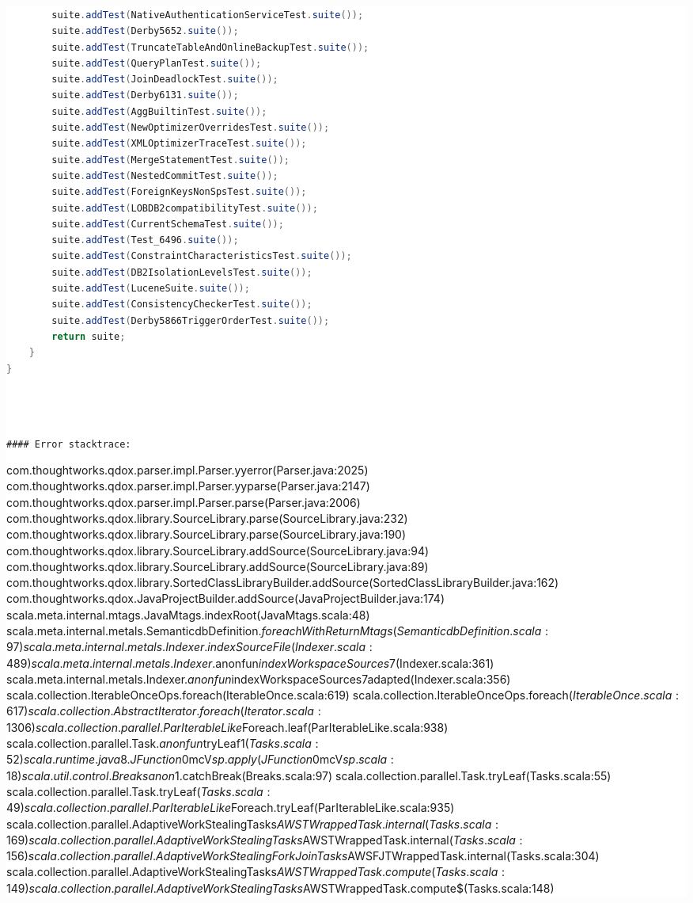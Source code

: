 ```java
        suite.addTest(NativeAuthenticationServiceTest.suite());
        suite.addTest(Derby5652.suite());
        suite.addTest(TruncateTableAndOnlineBackupTest.suite()); 
        suite.addTest(QueryPlanTest.suite());
        suite.addTest(JoinDeadlockTest.suite());
        suite.addTest(Derby6131.suite());
        suite.addTest(AggBuiltinTest.suite());
        suite.addTest(NewOptimizerOverridesTest.suite());
        suite.addTest(XMLOptimizerTraceTest.suite());
        suite.addTest(MergeStatementTest.suite());
        suite.addTest(NestedCommitTest.suite());
        suite.addTest(ForeignKeysNonSpsTest.suite());
        suite.addTest(LOBDB2compatibilityTest.suite());
        suite.addTest(CurrentSchemaTest.suite());
        suite.addTest(Test_6496.suite());
        suite.addTest(ConstraintCharacteristicsTest.suite());
        suite.addTest(DB2IsolationLevelsTest.suite());
        suite.addTest(LuceneSuite.suite());
        suite.addTest(ConsistencyCheckerTest.suite());
        suite.addTest(Derby5866TriggerOrderTest.suite());
        return suite;
	}
}
```

```



#### Error stacktrace:

```
com.thoughtworks.qdox.parser.impl.Parser.yyerror(Parser.java:2025)
	com.thoughtworks.qdox.parser.impl.Parser.yyparse(Parser.java:2147)
	com.thoughtworks.qdox.parser.impl.Parser.parse(Parser.java:2006)
	com.thoughtworks.qdox.library.SourceLibrary.parse(SourceLibrary.java:232)
	com.thoughtworks.qdox.library.SourceLibrary.parse(SourceLibrary.java:190)
	com.thoughtworks.qdox.library.SourceLibrary.addSource(SourceLibrary.java:94)
	com.thoughtworks.qdox.library.SourceLibrary.addSource(SourceLibrary.java:89)
	com.thoughtworks.qdox.library.SortedClassLibraryBuilder.addSource(SortedClassLibraryBuilder.java:162)
	com.thoughtworks.qdox.JavaProjectBuilder.addSource(JavaProjectBuilder.java:174)
	scala.meta.internal.mtags.JavaMtags.indexRoot(JavaMtags.scala:48)
	scala.meta.internal.metals.SemanticdbDefinition$.foreachWithReturnMtags(SemanticdbDefinition.scala:97)
	scala.meta.internal.metals.Indexer.indexSourceFile(Indexer.scala:489)
	scala.meta.internal.metals.Indexer.$anonfun$indexWorkspaceSources$7(Indexer.scala:361)
	scala.meta.internal.metals.Indexer.$anonfun$indexWorkspaceSources$7$adapted(Indexer.scala:356)
	scala.collection.IterableOnceOps.foreach(IterableOnce.scala:619)
	scala.collection.IterableOnceOps.foreach$(IterableOnce.scala:617)
	scala.collection.AbstractIterator.foreach(Iterator.scala:1306)
	scala.collection.parallel.ParIterableLike$Foreach.leaf(ParIterableLike.scala:938)
	scala.collection.parallel.Task.$anonfun$tryLeaf$1(Tasks.scala:52)
	scala.runtime.java8.JFunction0$mcV$sp.apply(JFunction0$mcV$sp.scala:18)
	scala.util.control.Breaks$$anon$1.catchBreak(Breaks.scala:97)
	scala.collection.parallel.Task.tryLeaf(Tasks.scala:55)
	scala.collection.parallel.Task.tryLeaf$(Tasks.scala:49)
	scala.collection.parallel.ParIterableLike$Foreach.tryLeaf(ParIterableLike.scala:935)
	scala.collection.parallel.AdaptiveWorkStealingTasks$AWSTWrappedTask.internal(Tasks.scala:169)
	scala.collection.parallel.AdaptiveWorkStealingTasks$AWSTWrappedTask.internal$(Tasks.scala:156)
	scala.collection.parallel.AdaptiveWorkStealingForkJoinTasks$AWSFJTWrappedTask.internal(Tasks.scala:304)
	scala.collection.parallel.AdaptiveWorkStealingTasks$AWSTWrappedTask.compute(Tasks.scala:149)
	scala.collection.parallel.AdaptiveWorkStealingTasks$AWSTWrappedTask.compute$(Tasks.scala:148)
